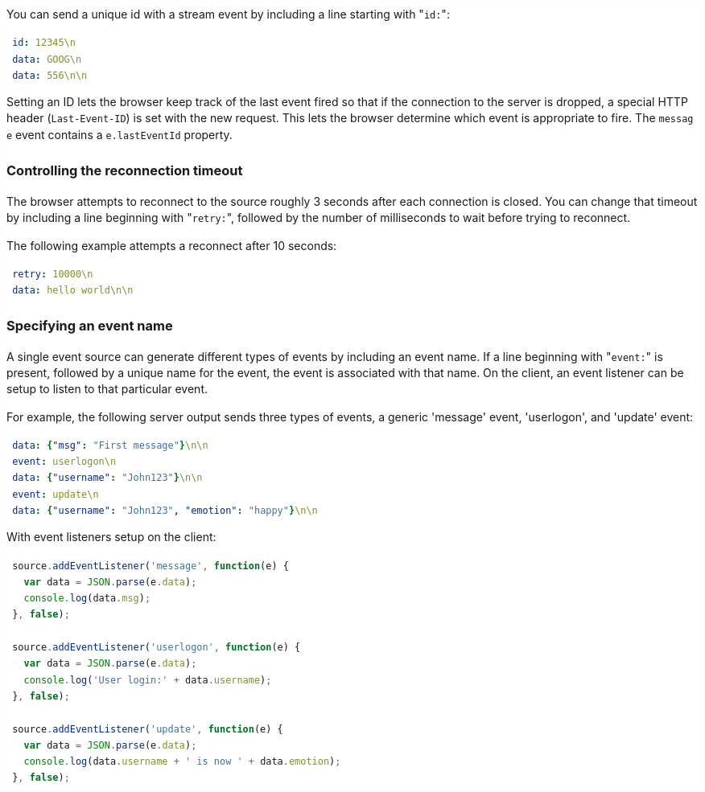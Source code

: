 You can send a unique id with a stream event by including a line starting with "`id:`":

``` yaml
 id: 12345\n
 data: GOOG\n
 data: 556\n\n
```

 Setting an ID lets the browser keep track of the last event fired so that if the connection to the server is dropped, a special HTTP header (`Last-Event-ID`) is set with the new request. This lets the browser determine which event is appropriate to fire. The `message` event contains a `e.lastEventId` property.

### <span>Controlling the reconnection timeout</span>

The browser attempts to reconnect to the source roughly 3 seconds after each connection is closed. You can change that timeout by including a line beginning with "`retry:`", followed by the number of milliseconds to wait before trying to reconnect.

The following example attempts a reconnect after 10 seconds:

``` yaml
 retry: 10000\n
 data: hello world\n\n
```

### <span>Specifying an event name</span>

A single event source can generate different types of events by including an event name. If a line beginning with "`event:`" is present, followed by a unique name for the event, the event is associated with that name. On the client, an event listener can be setup to listen to that particular event.

For example, the following server output sends three types of events, a generic 'message' event, 'userlogon', and 'update' event:

``` yaml
 data: {"msg": "First message"}\n\n
 event: userlogon\n
 data: {"username": "John123"}\n\n
 event: update\n
 data: {"username": "John123", "emotion": "happy"}\n\n
```

 With event listeners setup on the client:

``` js
 source.addEventListener('message', function(e) {
   var data = JSON.parse(e.data);
   console.log(data.msg);
 }, false);

 source.addEventListener('userlogon', function(e) {
   var data = JSON.parse(e.data);
   console.log('User login:' + data.username);
 }, false);

 source.addEventListener('update', function(e) {
   var data = JSON.parse(e.data);
   console.log(data.username + ' is now ' + data.emotion);
 }, false);
```
